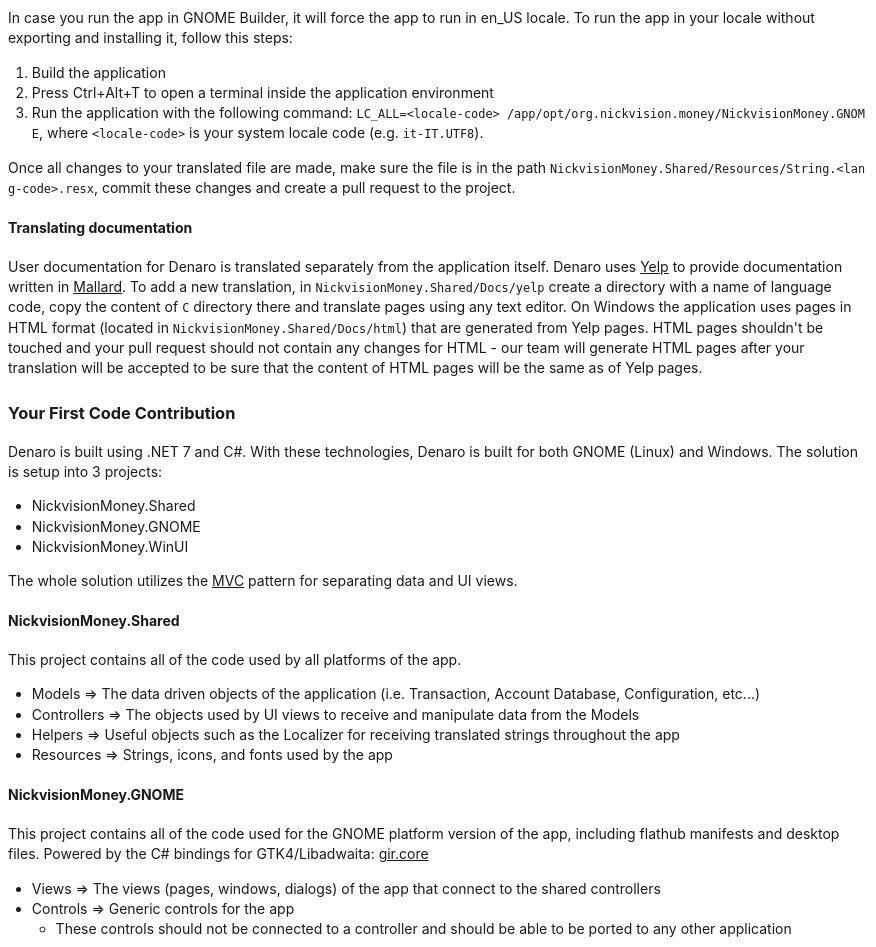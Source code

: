 In case you run the app in GNOME Builder, it will force the app to run in en_US locale. To run the app in your locale without exporting and installing it, follow this steps:

1. Build the application
2. Press Ctrl+Alt+T to open a terminal inside the application environment
3. Run the application with the following command: `LC_ALL=<locale-code> /app/opt/org.nickvision.money/NickvisionMoney.GNOME`, where `<locale-code>` is your system locale code (e.g. `it-IT.UTF8`).

Once all changes to your translated file are made, make sure the file is in the path `NickvisionMoney.Shared/Resources/String.<lang-code>.resx`, commit these changes and create a pull request to the project.

#### Translating documentation

User documentation for Denaro is translated separately from the application itself. Denaro uses [Yelp](http://yelp.io/) to provide documentation written in [Mallard](http://projectmallard.org/index.html). To add a new translation, in `NickvisionMoney.Shared/Docs/yelp` create a directory with a name of language code, copy the content of `C` directory there and translate pages using any text editor. On Windows the application uses pages in HTML format (located in `NickvisionMoney.Shared/Docs/html`) that are generated from Yelp pages. HTML pages shouldn't be touched and your pull request should not contain any changes for HTML - our team will generate HTML pages after your translation will be accepted to be sure that the content of HTML pages will be the same as of Yelp pages.

### Your First Code Contribution

Denaro is built using .NET 7 and C#. With these technologies, Denaro is built for both GNOME (Linux) and Windows.
The solution is setup into 3 projects:
 - NickvisionMoney.Shared
 - NickvisionMoney.GNOME
 - NickvisionMoney.WinUI

The whole solution utilizes the [MVC](https://en.wikipedia.org/wiki/Model%E2%80%93view%E2%80%93controller) pattern for separating data and UI views.

#### NickvisionMoney.Shared

This project contains all of the code used by all platforms of the app. 
- Models => The data driven objects of the application (i.e. Transaction, Account Database, Configuration, etc...)
- Controllers => The objects used by UI views to receive and manipulate data from the Models
- Helpers => Useful objects such as the Localizer for receiving translated strings throughout the app
- Resources => Strings, icons, and fonts used by the app

#### NickvisionMoney.GNOME

This project contains all of the code used for the GNOME platform version of the app, including flathub manifests and desktop files.
Powered by the C# bindings for GTK4/Libadwaita: [gir.core](https://github.com/gircore/gir.core)
- Views => The views (pages, windows, dialogs) of the app that connect to the shared controllers
- Controls => Generic controls for the app
  - These controls should not be connected to a controller and should be able to be ported to any other application 
